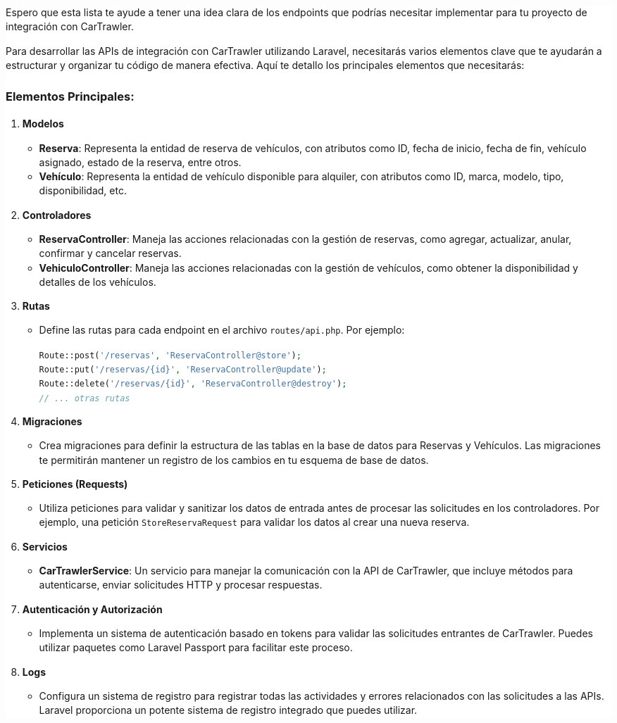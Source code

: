 Espero que esta lista te ayude a tener una idea clara de los endpoints que podrías necesitar implementar para tu proyecto de integración con CarTrawler.






Para desarrollar las APIs de integración con CarTrawler utilizando Laravel, necesitarás varios elementos clave que te ayudarán a estructurar y organizar tu código de manera efectiva. Aquí te detallo los principales elementos que necesitarás:

### Elementos Principales:

1. **Modelos**
   - **Reserva**: Representa la entidad de reserva de vehículos, con atributos como ID, fecha de inicio, fecha de fin, vehículo asignado, estado de la reserva, entre otros.
   - **Vehículo**: Representa la entidad de vehículo disponible para alquiler, con atributos como ID, marca, modelo, tipo, disponibilidad, etc.

2. **Controladores**
   - **ReservaController**: Maneja las acciones relacionadas con la gestión de reservas, como agregar, actualizar, anular, confirmar y cancelar reservas.
   - **VehiculoController**: Maneja las acciones relacionadas con la gestión de vehículos, como obtener la disponibilidad y detalles de los vehículos.

3. **Rutas**
   - Define las rutas para cada endpoint en el archivo `routes/api.php`. Por ejemplo:
     ```php
     Route::post('/reservas', 'ReservaController@store');
     Route::put('/reservas/{id}', 'ReservaController@update');
     Route::delete('/reservas/{id}', 'ReservaController@destroy');
     // ... otras rutas
     ```

4. **Migraciones**
   - Crea migraciones para definir la estructura de las tablas en la base de datos para Reservas y Vehículos. Las migraciones te permitirán mantener un registro de los cambios en tu esquema de base de datos.
   
5. **Peticiones (Requests)**
   - Utiliza peticiones para validar y sanitizar los datos de entrada antes de procesar las solicitudes en los controladores. Por ejemplo, una petición `StoreReservaRequest` para validar los datos al crear una nueva reserva.

6. **Servicios**
   - **CarTrawlerService**: Un servicio para manejar la comunicación con la API de CarTrawler, que incluye métodos para autenticarse, enviar solicitudes HTTP y procesar respuestas.

7. **Autenticación y Autorización**
   - Implementa un sistema de autenticación basado en tokens para validar las solicitudes entrantes de CarTrawler. Puedes utilizar paquetes como Laravel Passport para facilitar este proceso.

8. **Logs**
   - Configura un sistema de registro para registrar todas las actividades y errores relacionados con las solicitudes a las APIs. Laravel proporciona un potente sistema de registro integrado que puedes utilizar.
